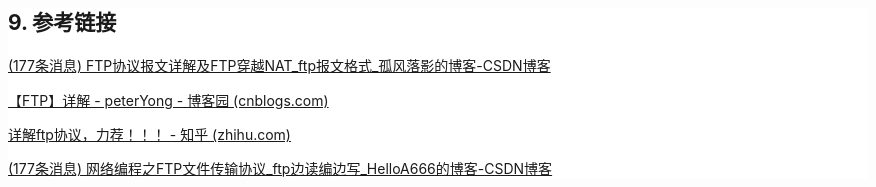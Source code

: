 

## 9. 参考链接

[(177条消息) FTP协议报文详解及FTP穿越NAT_ftp报文格式_孤风落影的博客-CSDN博客](https://blog.csdn.net/ever_peng/article/details/89022796)

[【FTP】详解 - peterYong - 博客园 (cnblogs.com)](https://www.cnblogs.com/peterYong/p/8630542.html)

[详解ftp协议，力荐！！！ - 知乎 (zhihu.com)](https://zhuanlan.zhihu.com/p/543119629)

[(177条消息) 网络编程之FTP文件传输协议_ftp边读编边写_HelloA666的博客-CSDN博客](https://blog.csdn.net/Aaron133/article/details/78508211?utm_medium=distribute.pc_relevant.none-task-blog-2~default~baidujs_baidulandingword~default-1-78508211-blog-87809034.pc_relevant_landingrelevant&spm=1001.2101.3001.4242.2&utm_relevant_index=4)

